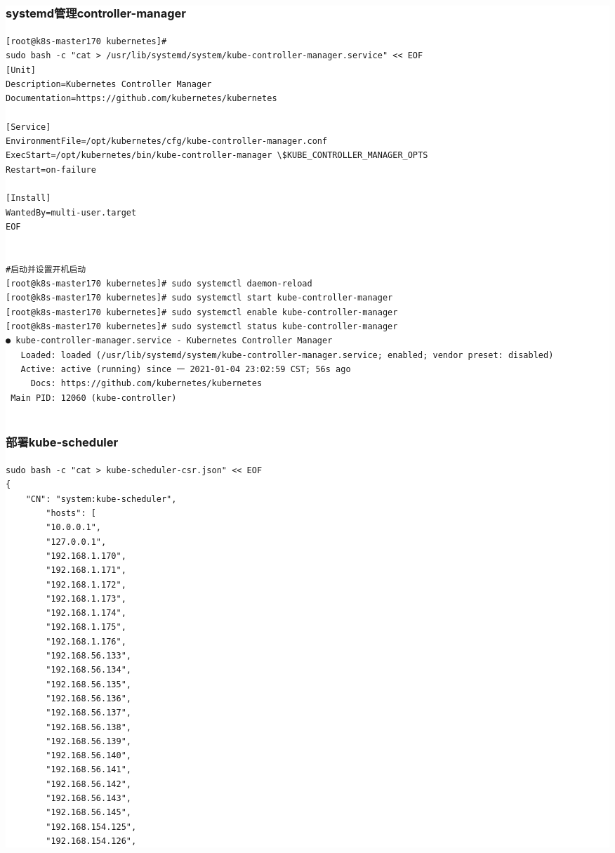 ### systemd管理controller-manager

~~~shell
[root@k8s-master170 kubernetes]# 
sudo bash -c "cat > /usr/lib/systemd/system/kube-controller-manager.service" << EOF
[Unit]
Description=Kubernetes Controller Manager
Documentation=https://github.com/kubernetes/kubernetes

[Service]
EnvironmentFile=/opt/kubernetes/cfg/kube-controller-manager.conf
ExecStart=/opt/kubernetes/bin/kube-controller-manager \$KUBE_CONTROLLER_MANAGER_OPTS
Restart=on-failure

[Install]
WantedBy=multi-user.target
EOF


#启动并设置开机启动
[root@k8s-master170 kubernetes]# sudo systemctl daemon-reload
[root@k8s-master170 kubernetes]# sudo systemctl start kube-controller-manager
[root@k8s-master170 kubernetes]# sudo systemctl enable kube-controller-manager
[root@k8s-master170 kubernetes]# sudo systemctl status kube-controller-manager
● kube-controller-manager.service - Kubernetes Controller Manager
   Loaded: loaded (/usr/lib/systemd/system/kube-controller-manager.service; enabled; vendor preset: disabled)
   Active: active (running) since 一 2021-01-04 23:02:59 CST; 56s ago
     Docs: https://github.com/kubernetes/kubernetes
 Main PID: 12060 (kube-controller)


~~~

### 部署kube-scheduler

```shell
sudo bash -c "cat > kube-scheduler-csr.json" << EOF
{
    "CN": "system:kube-scheduler",
        "hosts": [
        "10.0.0.1",
        "127.0.0.1",
        "192.168.1.170",
        "192.168.1.171",
        "192.168.1.172",
        "192.168.1.173",
        "192.168.1.174",
        "192.168.1.175",
        "192.168.1.176",
        "192.168.56.133",
        "192.168.56.134",
        "192.168.56.135",
        "192.168.56.136",
        "192.168.56.137",
        "192.168.56.138",
        "192.168.56.139",
        "192.168.56.140",
        "192.168.56.141",
        "192.168.56.142",
        "192.168.56.143",
        "192.168.56.145",
        "192.168.154.125",
        "192.168.154.126",
```